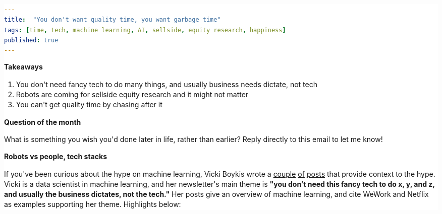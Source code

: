 ```yaml
---
title:  "You don't want quality time, you want garbage time"  
tags: [time, tech, machine learning, AI, sellside, equity research, happiness]
published: true
---
```


**Takeaways**

1. You don't need fancy tech to do many things, and usually business needs dictate, not tech
2. Robots are coming for sellside equity research and it might not matter
3. You can't get quality time by chasing after it

**Question of the month**

What is something you wish you'd done later in life, rather than earlier? Reply directly to this email to let me know!

<style>
      .iframe-container {
        overflow: hidden;        
        padding-top: 50%; <!-- Calculated from the aspect ration of the content (in case of 16:9 it is 9/16= 0.5625) -->
        position: relative;
      }
      .iframe-container iframe { 
         border: 0;
         height: 100%; <!-- Finally, width and height are set to 100% so the iframe takes up 100% of the containers space. -->
         left: 0;
         position: absolute;
         top: 0;
         width: 100%;
         display: block;
         margin: 0 auto; <!-- center image -->
      }
      <!-- 4x3 Aspect Ratio -->
      .iframe-container-4x3 {
        padding-top: 75%;
      }
</style> 

<div class="iframe-container-4x3">
  <p align="center"><iframe src="https://avoidboringpeople.substack.com/embed" frameborder="0" scrolling="no"> </iframe></p>
</div>

**Robots vs people, tech stacks**

If you've been curious about the hype on machine learning, Vicki Boykis wrote a [couple](https://vicki.substack.com/p/were-still-in-the-steam-powered-days "1") [ of](https://vicki.substack.com/p/you-dont-need-kafka "2") [ posts](https://vicki.substack.com/p/big-recsys-redux-recs-at-netflix "3") that provide context to the hype. Vicki is a data scientist in machine learning, and her newsletter's main theme is **"you don’t need this fancy tech to do x, y, and z, and usually the business dictates, not the tech."** Her posts give an overview of machine learning, and cite WeWork and Netflix as examples supporting her theme. Highlights below:
